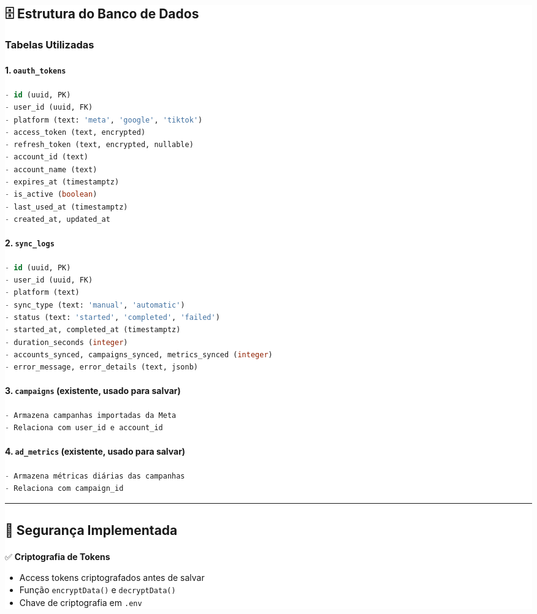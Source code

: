 
## 🗄️ Estrutura do Banco de Dados

### Tabelas Utilizadas

#### 1. `oauth_tokens`
```sql
- id (uuid, PK)
- user_id (uuid, FK)
- platform (text: 'meta', 'google', 'tiktok')
- access_token (text, encrypted)
- refresh_token (text, encrypted, nullable)
- account_id (text)
- account_name (text)
- expires_at (timestamptz)
- is_active (boolean)
- last_used_at (timestamptz)
- created_at, updated_at
```

#### 2. `sync_logs`
```sql
- id (uuid, PK)
- user_id (uuid, FK)
- platform (text)
- sync_type (text: 'manual', 'automatic')
- status (text: 'started', 'completed', 'failed')
- started_at, completed_at (timestamptz)
- duration_seconds (integer)
- accounts_synced, campaigns_synced, metrics_synced (integer)
- error_message, error_details (text, jsonb)
```

#### 3. `campaigns` (existente, usado para salvar)
```sql
- Armazena campanhas importadas da Meta
- Relaciona com user_id e account_id
```

#### 4. `ad_metrics` (existente, usado para salvar)
```sql
- Armazena métricas diárias das campanhas
- Relaciona com campaign_id
```

---

## 🔐 Segurança Implementada

✅ **Criptografia de Tokens**
- Access tokens criptografados antes de salvar
- Função `encryptData()` e `decryptData()`
- Chave de criptografia em `.env`
